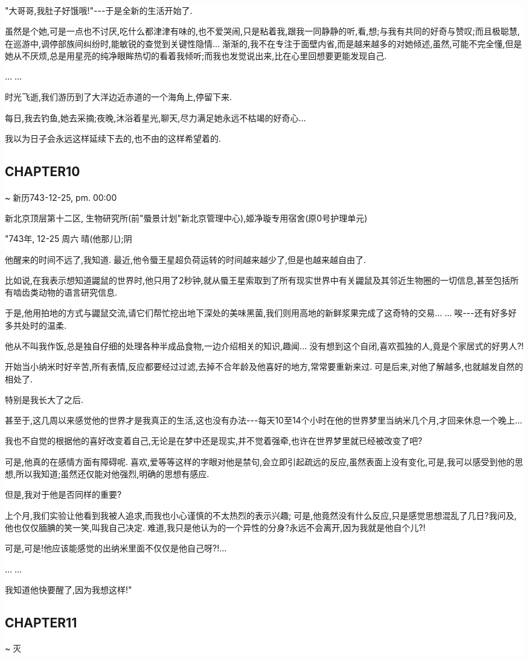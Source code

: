 "大哥哥,我肚子好饿哦!"---于是全新的生活开始了. 

虽然是个她,可是一点也不讨厌,吃什么都津津有味的,也不爱哭闹,只是粘着我,跟我一同静静的听,看,想;与我有共同的好奇与赞叹;而且极聪慧,在巡游中,调停部族间纠纷时,能敏锐的查觉到关键性隐情... 
渐渐的,我不在专注于面壁内省,而是越来越多的对她倾述,虽然,可能不完全懂,但是她从不厌烦,总是用星亮的纯净眼眸热切的看着我倾听;而我也发觉说出来,比在心里回想要更能发现自己. 

...  ... 

时光飞逝,我们游历到了大洋边近赤道的一个海角上,停留下来. 

每日,我去钓鱼,她去采摘;夜晚,沐浴着星光,聊天,尽力满足她永远不枯竭的好奇心... 

我以为日子会永远这样延续下去的,也不由的这样希望着的. 


## CHAPTER10
~ 新历743-12-25, pm. 00:00

新北京顶层第十二区, 生物研究所(前"蜃景计划"新北京管理中心),姬净璇专用宿舍(原0号护理单元)

"743年, 12-25 周六 晴(他那儿);阴

他醒来的时间不远了,我知道. 
最近,他令蜃王星超负荷运转的时间越来越少了,但是也越来越自由了. 

比如说,在我表示想知道鼹鼠的世界时,他只用了2秒钟,就从蜃王星索取到了所有现实世界中有关鼹鼠及其邻近生物圈的一切信息,甚至包括所有啮齿类动物的语言研究信息. 

于是,他用拍地的方式与鼹鼠交流,请它们帮忙挖出地下深处的美味黑菌,我们则用高地的新鲜浆果完成了这奇特的交易... ... 
唉---还有好多好多共处时的温柔. 

他从不叫我作饭,总是独自仔细的处理各种半成品食物,一边介绍相关的知识,趣闻... 
没有想到这个自闭,喜欢孤独的人,竟是个家居式的好男人?!

开始当小纳米时好辛苦,所有表情,反应都要经过过滤,去掉不合年龄及他喜好的地方,常常要重新来过. 
可是后来,对他了解越多,也就越发自然的相处了. 

特别是我长大了之后. 

甚至于,这几周以来感觉他的世界才是我真正的生活,这也没有办法---每天10至14个小时在他的世界梦里当纳米几个月,才回来休息一个晚上... 

我也不自觉的根据他的喜好改变着自己,无论是在梦中还是现实,并不觉着强牵,也许在世界梦里就已经被改变了吧?

可是,他真的在感情方面有障碍呢. 
喜欢,爱等等这样的字眼对他是禁句,会立即引起疏远的反应,虽然表面上没有变化,可是,我可以感受到他的思想,所以我知道;虽然还仅能对他强烈,明确的思想有感应. 

但是,我对于他是否同样的重要?

上个月,我们实验让他看到我被人追求,而我也小心谨慎的不太热烈的表示兴趣;
可是,他竟然没有什么反应,只是感觉思想混乱了几日?我问及,他也仅仅腼腆的笑一笑,叫我自己决定. 
难道,我只是他认为的一个异性的分身?永远不会离开,因为我就是他自个儿?!


可是,可是!他应该能感觉的出纳米里面不仅仅是他自己呀?!... 

... ... 

我知道他快要醒了,因为我想这样!"




## CHAPTER11
~ 灭
